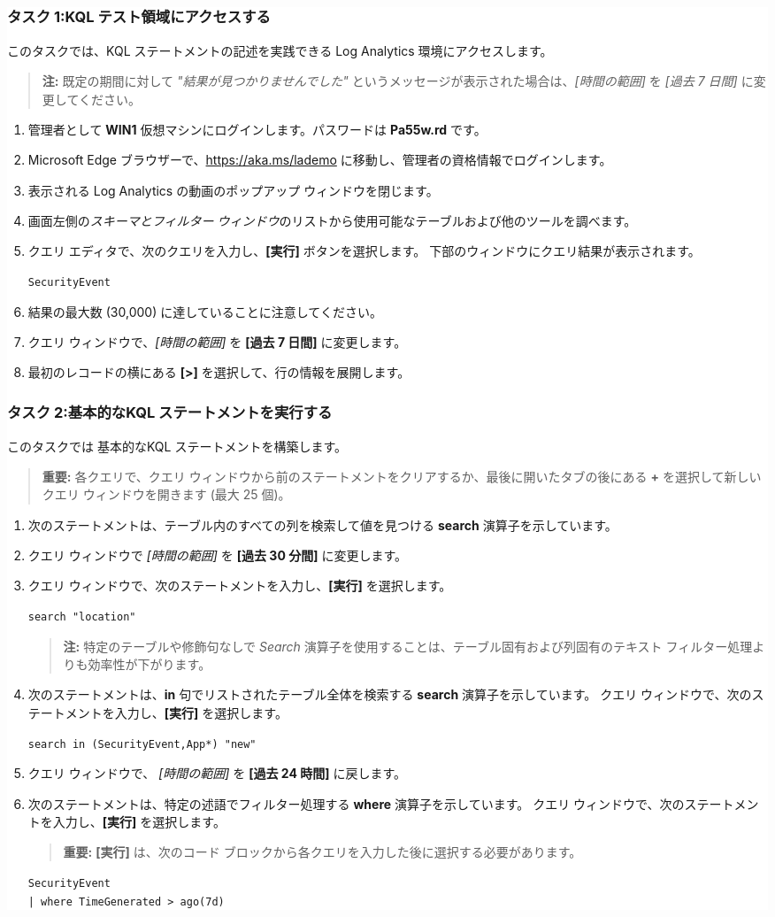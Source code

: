 ### タスク 1:KQL テスト領域にアクセスする

このタスクでは、KQL ステートメントの記述を実践できる Log Analytics 環境にアクセスします。

  >**注:** 既定の期間に対して *"結果が見つかりませんでした"* というメッセージが表示された場合は、*[時間の範囲]* を *[過去 7 日間]* に変更してください。

1. 管理者として **WIN1** 仮想マシンにログインします。パスワードは **Pa55w.rd** です。  

1. Microsoft Edge ブラウザーで、<https://aka.ms/lademo> に移動し、管理者の資格情報でログインします。

1. 表示される Log Analytics の動画のポップアップ ウィンドウを閉じます。

1. 画面左側の*スキーマとフィルター ウィンドウ*のリストから使用可能なテーブルおよび他のツールを調べます。

1. クエリ エディタで、次のクエリを入力し、**[実行]** ボタンを選択します。 下部のウィンドウにクエリ結果が表示されます。

    ```KQL
    SecurityEvent
    ```

1. 結果の最大数 (30,000) に達していることに注意してください。

1. クエリ ウィンドウで、*[時間の範囲]* を **[過去 7 日間]** に変更します。

1. 最初のレコードの横にある **[>]** を選択して、行の情報を展開します。

### タスク 2:基本的なKQL ステートメントを実行する

このタスクでは 基本的なKQL ステートメントを構築します。

>**重要:** 各クエリで、クエリ ウィンドウから前のステートメントをクリアするか、最後に開いたタブの後にある **+** を選択して新しいクエリ ウィンドウを開きます (最大 25 個)。

1. 次のステートメントは、テーブル内のすべての列を検索して値を見つける **search** 演算子を示しています。

1. クエリ ウィンドウで *[時間の範囲]* を **[過去 30 分間]** に変更します。

1. クエリ ウィンドウで、次のステートメントを入力し、**[実行]** を選択します。

    ```KQL
    search "location"
    ```

    >**注:**  特定のテーブルや修飾句なしで *Search* 演算子を使用することは、テーブル固有および列固有のテキスト フィルター処理よりも効率性が下がります。

1. 次のステートメントは、**in** 句でリストされたテーブル全体を検索する **search** 演算子を示しています。 クエリ ウィンドウで、次のステートメントを入力し、**[実行]** を選択します。

    ```KQL
    search in (SecurityEvent,App*) "new"
    ```

1. クエリ ウィンドウで、 *[時間の範囲]* を **[過去 24 時間]** に戻します。

1. 次のステートメントは、特定の述語でフィルター処理する **where** 演算子を示しています。 クエリ ウィンドウで、次のステートメントを入力し、**[実行]** を選択します。

    >**重要:** **[実行]** は、次のコード ブロックから各クエリを入力した後に選択する必要があります。

    ```KQL
    SecurityEvent  
    | where TimeGenerated > ago(7d)
    ```
